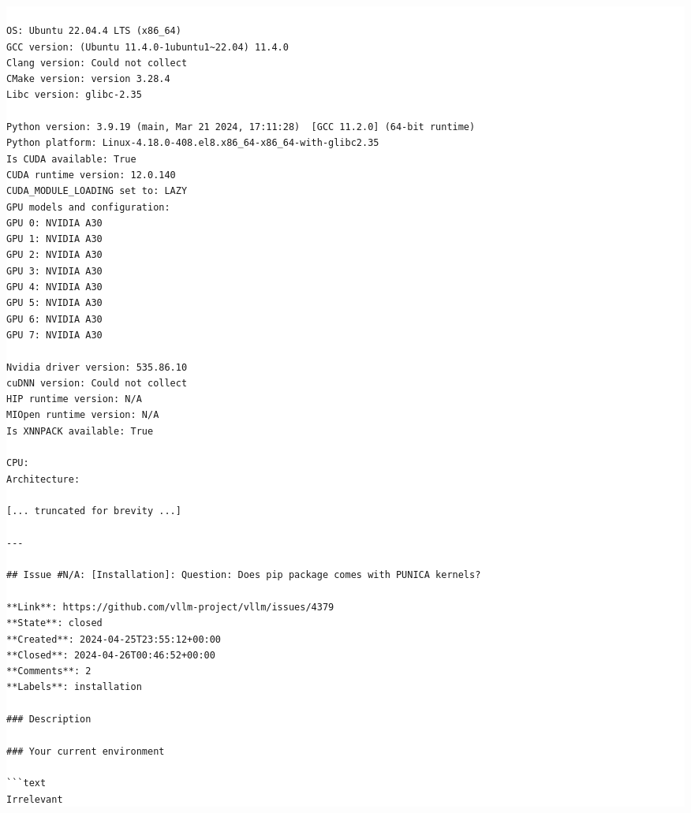  ```

OS: Ubuntu 22.04.4 LTS (x86_64)
GCC version: (Ubuntu 11.4.0-1ubuntu1~22.04) 11.4.0
Clang version: Could not collect
CMake version: version 3.28.4
Libc version: glibc-2.35

Python version: 3.9.19 (main, Mar 21 2024, 17:11:28)  [GCC 11.2.0] (64-bit runtime)
Python platform: Linux-4.18.0-408.el8.x86_64-x86_64-with-glibc2.35
Is CUDA available: True
CUDA runtime version: 12.0.140
CUDA_MODULE_LOADING set to: LAZY
GPU models and configuration: 
GPU 0: NVIDIA A30
GPU 1: NVIDIA A30
GPU 2: NVIDIA A30
GPU 3: NVIDIA A30
GPU 4: NVIDIA A30
GPU 5: NVIDIA A30
GPU 6: NVIDIA A30
GPU 7: NVIDIA A30

Nvidia driver version: 535.86.10
cuDNN version: Could not collect
HIP runtime version: N/A
MIOpen runtime version: N/A
Is XNNPACK available: True

CPU:
Architecture:                  

[... truncated for brevity ...]

---

## Issue #N/A: [Installation]: Question: Does pip package comes with PUNICA kernels? 

**Link**: https://github.com/vllm-project/vllm/issues/4379
**State**: closed
**Created**: 2024-04-25T23:55:12+00:00
**Closed**: 2024-04-26T00:46:52+00:00
**Comments**: 2
**Labels**: installation

### Description

### Your current environment

```text
Irrelevant 
```
